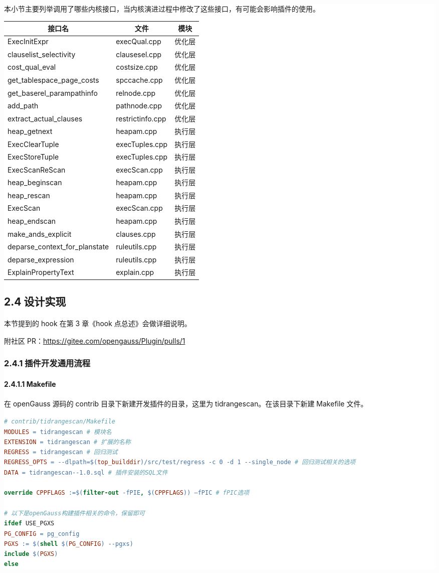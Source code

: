 本小节主要列举调用了哪些内核接口，当内核演进过程中修改了这些接口，有可能会影响插件的使用。

| 接口名                        | 文件             | 模块   |
| ----------------------------- | ---------------- | ------ |
| ExecInitExpr                  | execQual.cpp     | 优化层 |
| clauselist_selectivity        | clausesel.cpp    | 优化层 |
| cost_qual_eval                | costsize.cpp     | 优化层 |
| get_tablespace_page_costs     | spccache.cpp     | 优化层 |
| get_baserel_parampathinfo     | relnode.cpp      | 优化层 |
| add_path                      | pathnode.cpp     | 优化层 |
| extract_actual_clauses        | restrictinfo.cpp | 优化层 |
| heap_getnext                  | heapam.cpp       | 执行层 |
| ExecClearTuple                | execTuples.cpp   | 执行层 |
| ExecStoreTuple                | execTuples.cpp   | 执行层 |
| ExecScanReScan                | execScan.cpp     | 执行层 |
| heap_beginscan                | heapam.cpp       | 执行层 |
| heap_rescan                   | heapam.cpp       | 执行层 |
| ExecScan                      | execScan.cpp     | 执行层 |
| heap_endscan                  | heapam.cpp       | 执行层 |
| make_ands_explicit            | clauses.cpp      | 执行层 |
| deparse_context_for_planstate | ruleutils.cpp    | 执行层 |
| deparse_expression            | ruleutils.cpp    | 执行层 |
| ExplainPropertyText           | explain.cpp      | 执行层 |

## 2.4 设计实现

本节提到的 hook 在第 3 章《hook 点总述》会做详细说明。

附社区 PR：https://gitee.com/opengauss/Plugin/pulls/1

### 2.4.1 插件开发通用流程

#### 2.4.1.1 Makefile

在 openGauss 源码的 contrib 目录下新建开发插件的目录，这里为 tidrangescan。在该目录下新建 Makefile 文件。

```makefile
# contrib/tidrangescan/Makefile
MODULES = tidrangescan # 模块名
EXTENSION = tidrangescan # 扩展的名称
REGRESS = tidrangescan # 回归测试
REGRESS_OPTS = --dlpath=$(top_builddir)/src/test/regress -c 0 -d 1 --single_node # 回归测试相关的选项
DATA = tidrangescan--1.0.sql # 插件安装的SQL文件

override CPPFLAGS :=$(filter-out -fPIE, $(CPPFLAGS)) –fPIC # fPIC选项

# 以下是openGauss构建插件相关的命令，保留即可
ifdef USE_PGXS
PG_CONFIG = pg_config
PGXS := $(shell $(PG_CONFIG) --pgxs)
include $(PGXS)
else
```